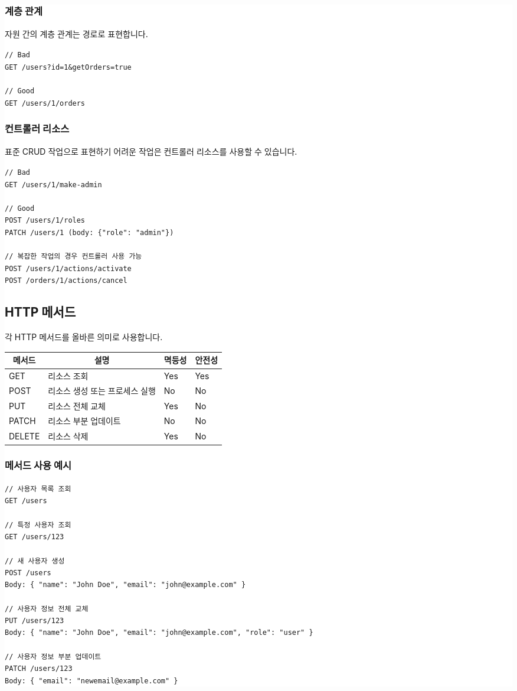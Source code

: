 ### 계층 관계

자원 간의 계층 관계는 경로로 표현합니다.

```
// Bad
GET /users?id=1&getOrders=true

// Good
GET /users/1/orders
```

### 컨트롤러 리소스

표준 CRUD 작업으로 표현하기 어려운 작업은 컨트롤러 리소스를 사용할 수 있습니다.

```
// Bad
GET /users/1/make-admin

// Good
POST /users/1/roles
PATCH /users/1 (body: {"role": "admin"})

// 복잡한 작업의 경우 컨트롤러 사용 가능
POST /users/1/actions/activate
POST /orders/1/actions/cancel
```

## HTTP 메서드

각 HTTP 메서드를 올바른 의미로 사용합니다.

| 메서드 | 설명 | 멱등성 | 안전성 |
|--------|------|--------|--------|
| GET | 리소스 조회 | Yes | Yes |
| POST | 리소스 생성 또는 프로세스 실행 | No | No |
| PUT | 리소스 전체 교체 | Yes | No |
| PATCH | 리소스 부분 업데이트 | No | No |
| DELETE | 리소스 삭제 | Yes | No |

### 메서드 사용 예시

```
// 사용자 목록 조회
GET /users

// 특정 사용자 조회
GET /users/123

// 새 사용자 생성
POST /users
Body: { "name": "John Doe", "email": "john@example.com" }

// 사용자 정보 전체 교체
PUT /users/123
Body: { "name": "John Doe", "email": "john@example.com", "role": "user" }

// 사용자 정보 부분 업데이트
PATCH /users/123
Body: { "email": "newemail@example.com" }

```